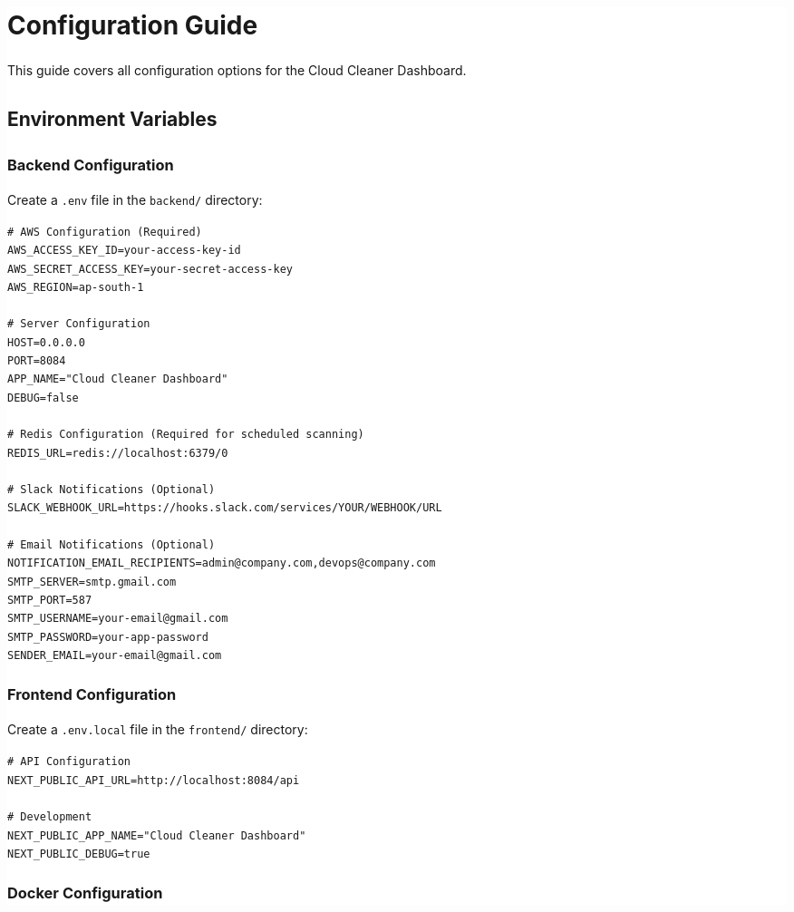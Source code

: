 # Configuration Guide

This guide covers all configuration options for the Cloud Cleaner Dashboard.

## Environment Variables

### Backend Configuration

Create a `.env` file in the `backend/` directory:

```env
# AWS Configuration (Required)
AWS_ACCESS_KEY_ID=your-access-key-id
AWS_SECRET_ACCESS_KEY=your-secret-access-key
AWS_REGION=ap-south-1

# Server Configuration
HOST=0.0.0.0
PORT=8084
APP_NAME="Cloud Cleaner Dashboard"
DEBUG=false

# Redis Configuration (Required for scheduled scanning)
REDIS_URL=redis://localhost:6379/0

# Slack Notifications (Optional)
SLACK_WEBHOOK_URL=https://hooks.slack.com/services/YOUR/WEBHOOK/URL

# Email Notifications (Optional)
NOTIFICATION_EMAIL_RECIPIENTS=admin@company.com,devops@company.com
SMTP_SERVER=smtp.gmail.com
SMTP_PORT=587
SMTP_USERNAME=your-email@gmail.com
SMTP_PASSWORD=your-app-password
SENDER_EMAIL=your-email@gmail.com
```

### Frontend Configuration

Create a `.env.local` file in the `frontend/` directory:

```env
# API Configuration
NEXT_PUBLIC_API_URL=http://localhost:8084/api

# Development
NEXT_PUBLIC_APP_NAME="Cloud Cleaner Dashboard"
NEXT_PUBLIC_DEBUG=true
```

### Docker Configuration
